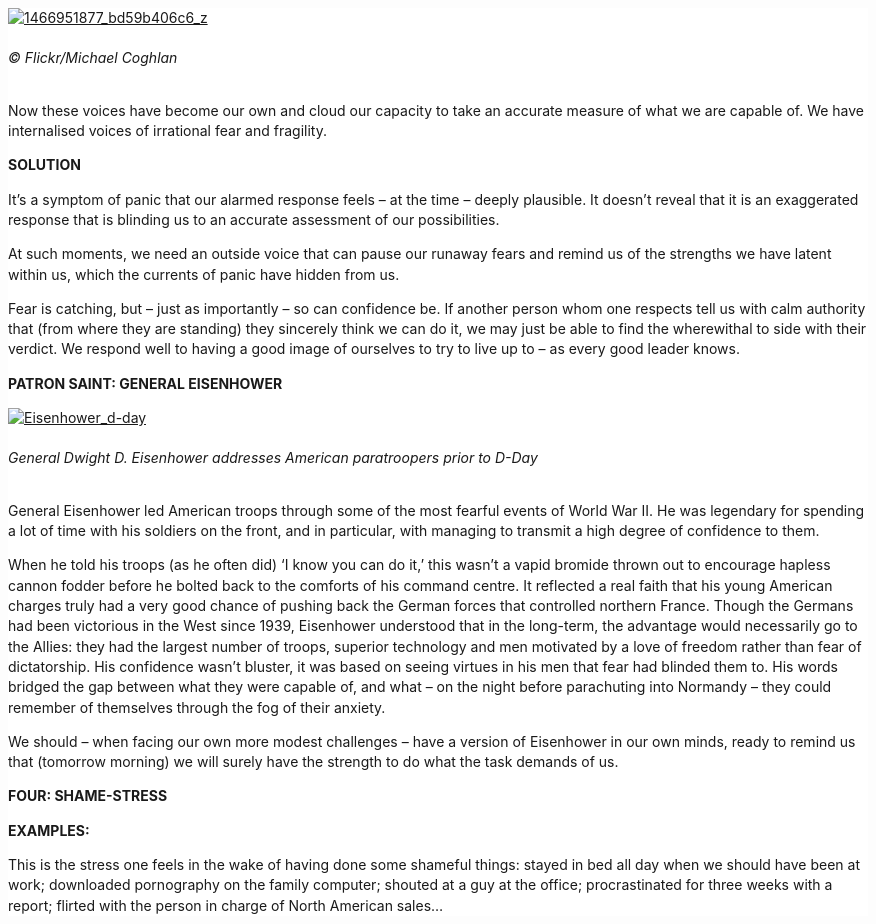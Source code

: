 [![1466951877_bd59b406c6_z](https://www.theschooloflife.com/thebookoflife/wp-content/uploads/2015/03/1466951877_bd59b406c6_z.jpg)](http://www.thebookoflife.org/wp-content/uploads/2015/03/1466951877_bd59b406c6_z.jpg)

###### © Flickr/Michael Coghlan

Now these voices have become our own and cloud our capacity to take an accurate measure of what we are capable of. We have internalised voices of irrational fear and fragility.

**SOLUTION**

It’s a symptom of panic that our alarmed response feels – at the time – deeply plausible. It doesn’t reveal that it is an exaggerated response that is blinding us to an accurate assessment of our possibilities.

At such moments, we need an outside voice that can pause our runaway fears and remind us of the strengths we have latent within us, which the currents of panic have hidden from us.

Fear is catching, but – just as importantly – so can confidence be. If another person whom one respects tell us with calm authority that (from where they are standing) they sincerely think we can do it, we may just be able to find the wherewithal to side with their verdict. We respond well to having a good image of ourselves to try to live up to – as every good leader knows.

**PATRON SAINT: GENERAL EISENHOWER**

[![Eisenhower_d-day](https://www.theschooloflife.com/thebookoflife/wp-content/uploads/2015/03/Eisenhower_d-day.jpg)](http://www.thebookoflife.org/wp-content/uploads/2015/03/Eisenhower_d-day.jpg)

###### General Dwight D. Eisenhower addresses American paratroopers prior to D-Day

General Eisenhower led American troops through some of the most fearful events of World War II. He was legendary for spending a lot of time with his soldiers on the front, and in particular, with managing to transmit a high degree of confidence to them.

When he told his troops (as he often did) ‘I know you can do it,’ this wasn’t a vapid bromide thrown out to encourage hapless cannon fodder before he bolted back to the comforts of his command centre. It reflected a real faith that his young American charges truly had a very good chance of pushing back the German forces that controlled northern France. Though the Germans had been victorious in the West since 1939, Eisenhower understood that in the long-term, the advantage would necessarily go to the Allies: they had the largest number of troops, superior technology and men motivated by a love of freedom rather than fear of dictatorship. His confidence wasn’t bluster, it was based on seeing virtues in his men that fear had blinded them to. His words bridged the gap between what they were capable of, and what – on the night before parachuting into Normandy – they could remember of themselves through the fog of their anxiety.

We should – when facing our own more modest challenges – have a version of Eisenhower in our own minds, ready to remind us that (tomorrow morning) we will surely have the strength&nbsp;to do what the task demands of us.

**FOUR: SHAME-STRESS**

**EXAMPLES:**

This is the stress one feels in the wake of having done some shameful things: stayed in bed all day when we should have been at work; downloaded pornography on the family computer; shouted at a guy at the office; procrastinated for three weeks with a report; flirted with the person in charge of North American sales…
